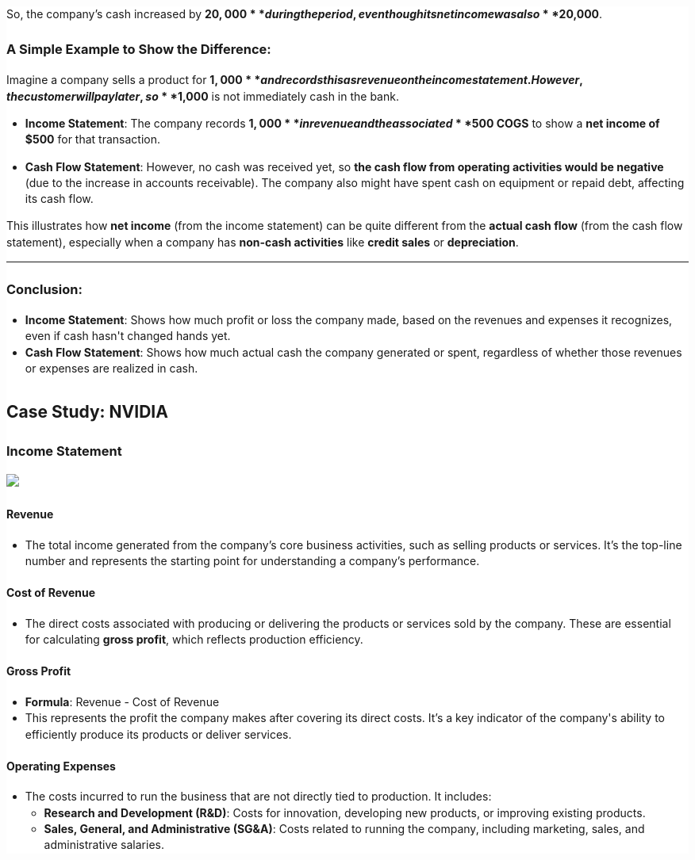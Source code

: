 So, the company’s cash increased by **$20,000** during the period, even though its net income was also **$20,000**.



### **A Simple Example to Show the Difference**:
Imagine a company sells a product for **$1,000** and records this as revenue on the income statement. However, the customer will pay later, so **$1,000** is not immediately cash in the bank.

- **Income Statement**: The company records **$1,000** in revenue and the associated **$500 COGS** to show a **net income of $500** for that transaction.
  
- **Cash Flow Statement**: However, no cash was received yet, so **the cash flow from operating activities would be negative** (due to the increase in accounts receivable). The company also might have spent cash on equipment or repaid debt, affecting its cash flow.

This illustrates how **net income** (from the income statement) can be quite different from the **actual cash flow** (from the cash flow statement), especially when a company has **non-cash activities** like **credit sales** or **depreciation**.

---

### **Conclusion**:
- **Income Statement**: Shows how much profit or loss the company made, based on the revenues and expenses it recognizes, even if cash hasn't changed hands yet.
- **Cash Flow Statement**: Shows how much actual cash the company generated or spent, regardless of whether those revenues or expenses are realized in cash.

## Case Study: NVIDIA

### Income Statement  
![](images/Screenshot%202024-12-24%20at%209.05.14 PM.png)

#### **Revenue**
- The total income generated from the company’s core business activities, such as selling products or services. It’s the top-line number and represents the starting point for understanding a company’s performance.

#### **Cost of Revenue**
- The direct costs associated with producing or delivering the products or services sold by the company. These are essential for calculating **gross profit**, which reflects production efficiency.

#### **Gross Profit**
- **Formula**: Revenue - Cost of Revenue  
- This represents the profit the company makes after covering its direct costs. It’s a key indicator of the company's ability to efficiently produce its products or deliver services.

#### **Operating Expenses**
- The costs incurred to run the business that are not directly tied to production. It includes:
  - **Research and Development (R&D)**: Costs for innovation, developing new products, or improving existing products.
  - **Sales, General, and Administrative (SG&A)**: Costs related to running the company, including marketing, sales, and administrative salaries.
